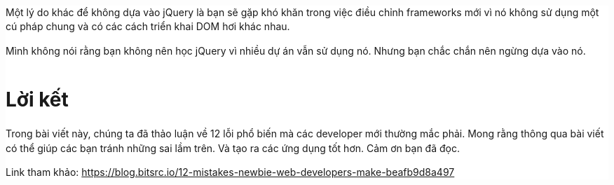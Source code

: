 Một lý do khác để không dựa vào jQuery là bạn sẽ gặp khó khăn trong việc điều chỉnh frameworks mới vì nó không sử dụng một cú pháp chung và có các cách triển khai DOM hơi khác nhau.

Mình không nói rằng bạn không nên học jQuery vì nhiều dự án vẫn sử dụng nó. Nhưng bạn chắc chắn nên ngừng dựa vào nó.

# Lời kết 
Trong bài viết này, chúng ta đã thảo luận về 12 lỗi phổ biến mà các developer mới thường mắc phải. Mong rằng thông qua bài viết có thể giúp các bạn tránh những sai lầm trên. Và tạo ra các ứng dụng tốt hơn. Cảm ơn bạn đã đọc. 

Link tham khảo: https://blog.bitsrc.io/12-mistakes-newbie-web-developers-make-beafb9d8a497